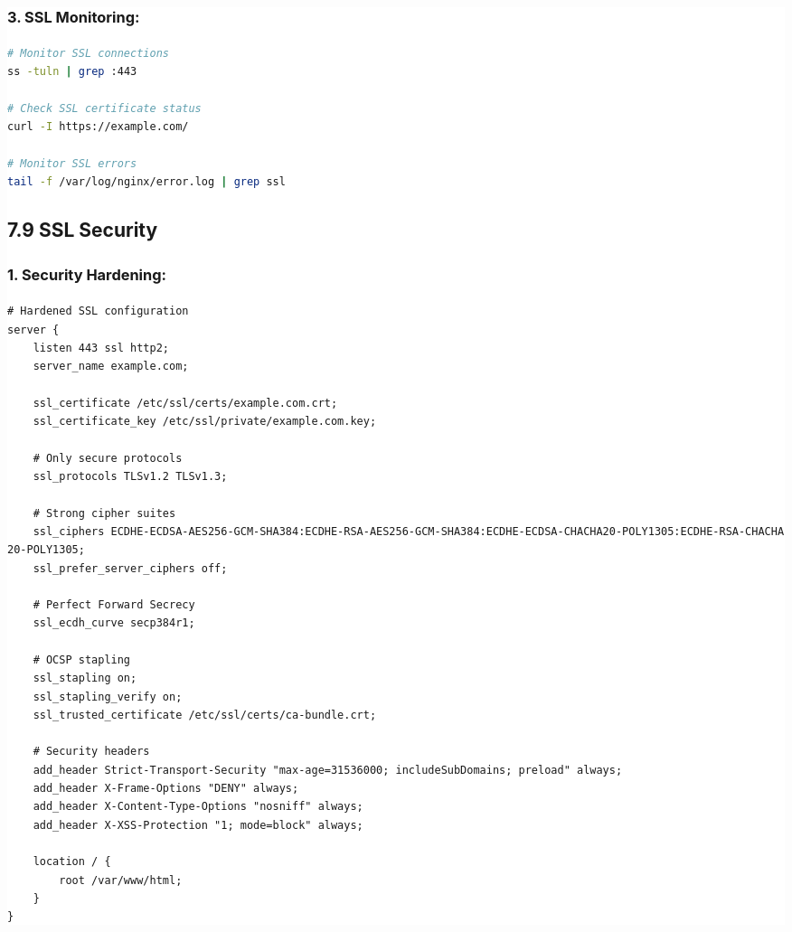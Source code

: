 ### 3. SSL Monitoring:
```bash
# Monitor SSL connections
ss -tuln | grep :443

# Check SSL certificate status
curl -I https://example.com/

# Monitor SSL errors
tail -f /var/log/nginx/error.log | grep ssl
```

## 7.9 SSL Security

### 1. Security Hardening:
```nginx
# Hardened SSL configuration
server {
    listen 443 ssl http2;
    server_name example.com;
    
    ssl_certificate /etc/ssl/certs/example.com.crt;
    ssl_certificate_key /etc/ssl/private/example.com.key;
    
    # Only secure protocols
    ssl_protocols TLSv1.2 TLSv1.3;
    
    # Strong cipher suites
    ssl_ciphers ECDHE-ECDSA-AES256-GCM-SHA384:ECDHE-RSA-AES256-GCM-SHA384:ECDHE-ECDSA-CHACHA20-POLY1305:ECDHE-RSA-CHACHA20-POLY1305;
    ssl_prefer_server_ciphers off;
    
    # Perfect Forward Secrecy
    ssl_ecdh_curve secp384r1;
    
    # OCSP stapling
    ssl_stapling on;
    ssl_stapling_verify on;
    ssl_trusted_certificate /etc/ssl/certs/ca-bundle.crt;
    
    # Security headers
    add_header Strict-Transport-Security "max-age=31536000; includeSubDomains; preload" always;
    add_header X-Frame-Options "DENY" always;
    add_header X-Content-Type-Options "nosniff" always;
    add_header X-XSS-Protection "1; mode=block" always;
    
    location / {
        root /var/www/html;
    }
}
```
